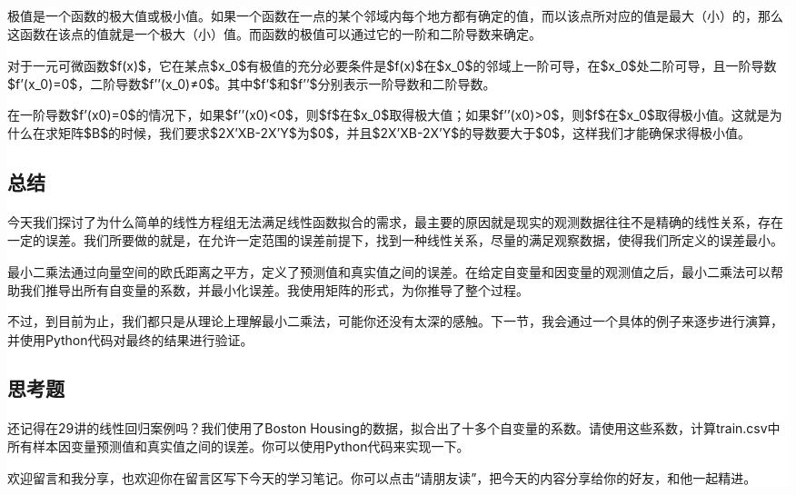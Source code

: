 极值是一个函数的极大值或极小值。如果一个函数在一点的某个邻域内每个地方都有确定的值，而以该点所对应的值是最大（小）的，那么这函数在该点的值就是一个极大（小）值。而函数的极值可以通过它的一阶和二阶导数来确定。

对于一元可微函数\$f\(x\)\$，它在某点\$x\_0\$有极值的充分必要条件是\$f\(x\)\$在\$x\_0\$的邻域上一阶可导，在\$x\_0\$处二阶可导，且一阶导数\$f’\(x\_0\)=0\$，二阶导数\$f’’\(x\_0\)≠0\$。其中\$f’\$和\$f’’\$分别表示一阶导数和二阶导数。

在一阶导数\$f’\(x0\)=0\$的情况下，如果\$f’’\(x0\)\<0\$，则\$f\$在\$x\_0\$取得极大值；如果\$f’’\(x0\)>0\$，则\$f\$在\$x\_0\$取得极小值。这就是为什么在求矩阵\$B\$的时候，我们要求\$2X’XB-2X’Y\$为\$0\$，并且\$2X’XB-2X’Y\$的导数要大于\$0\$，这样我们才能确保求得极小值。

## 总结

今天我们探讨了为什么简单的线性方程组无法满足线性函数拟合的需求，最主要的原因就是现实的观测数据往往不是精确的线性关系，存在一定的误差。我们所要做的就是，在允许一定范围的误差前提下，找到一种线性关系，尽量的满足观察数据，使得我们所定义的误差最小。

最小二乘法通过向量空间的欧氏距离之平方，定义了预测值和真实值之间的误差。在给定自变量和因变量的观测值之后，最小二乘法可以帮助我们推导出所有自变量的系数，并最小化误差。我使用矩阵的形式，为你推导了整个过程。

不过，到目前为止，我们都只是从理论上理解最小二乘法，可能你还没有太深的感触。下一节，我会通过一个具体的例子来逐步进行演算，并使用Python代码对最终的结果进行验证。

## 思考题

还记得在29讲的线性回归案例吗？我们使用了Boston Housing的数据，拟合出了十多个自变量的系数。请使用这些系数，计算train.csv中所有样本因变量预测值和真实值之间的误差。你可以使用Python代码来实现一下。

欢迎留言和我分享，也欢迎你在留言区写下今天的学习笔记。你可以点击“请朋友读”，把今天的内容分享给你的好友，和他一起精进。